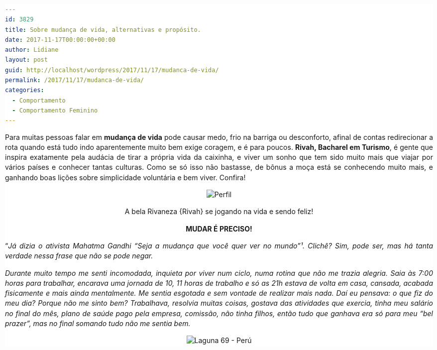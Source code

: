 ```yaml
---
id: 3829
title: Sobre mudança de vida, alternativas e propósito.
date: 2017-11-17T00:00:00+00:00
author: Lidiane
layout: post
guid: http://localhost/wordpress/2017/11/17/mudanca-de-vida/
permalink: /2017/11/17/mudanca-de-vida/
categories:
  - Comportamento
  - Comportamento Feminino
---
```

<p align="justify">
  Para muitas pessoas falar em <strong>mudança de vida</strong> pode causar medo, frio na barriga ou desconforto, afinal de contas redirecionar a rota quando está tudo indo aparentemente muito bem exige coragem, e é para poucos. <strong>Rivah, Bacharel em Turismo</strong>, é gente que inspira exatamente pela audácia de tirar a própria vida da caixinha, e viver um sonho que tem sido muito mais que viajar por vários países e conhecer tantas culturas. Como se só isso não bastasse, de bônus a moça está se conhecendo muito mais, e ganhando boas lições sobre simplicidade voluntária e bem viver. Confira!
</p>

<p align="center">
  <img class="alignnone size-full wp-image-14410" src="http://www.trololodemulher.com.br/blog/wp-content/uploads/2017/11/Perfil.jpg" alt="Perfil" width="800" height="507" />
</p>

<p align="center">
  A bela Rivaneza {Rivah} se jogando na vida e sendo feliz!
</p>

<p align="center">
  <strong>MUDAR É PRECISO!</strong>
</p>

<p align="justify">
  “<em>Já dizia o ativista Mahatma Gandhi “Seja a mudança que você quer ver no mundo”¹. Clichê? Sim, pode ser, mas há tanta verdade nessa frase que não se pode negar. </em>
</p>

<p align="justify">
  <em>Durante muito tempo me senti incomodada, inquieta por viver num ciclo, numa rotina que não me trazia alegria. Saia às 7:00 horas para trabalhar, encarava uma jornada de 10, 11 horas de trabalho e só as 21h estava de volta em casa, cansada, acabada fisicamente e mais ainda mentalmente. Me sentia esgotada e sem vontade de realizar mais nada. Daí eu pensava: o que fiz do meu dia? Porque não me sinto bem? Trabalhava, resolvia muitas coisas, gostava das atividades que exercia, tinha meu salário no final do mês, plano de saúde pago pela empresa, comissão, não tinha filhos, então tudo que ganhava era só para meu “bel prazer”, mas no final somando tudo não me sentia bem. </em>
</p>

<p align="center">
  <img class="alignnone size-full wp-image-14405" src="http://www.trololodemulher.com.br/blog/wp-content/uploads/2017/11/Laguna-69-Perú.jpg" alt="Laguna 69 - Perú" width="800" height="600" />
</p>
